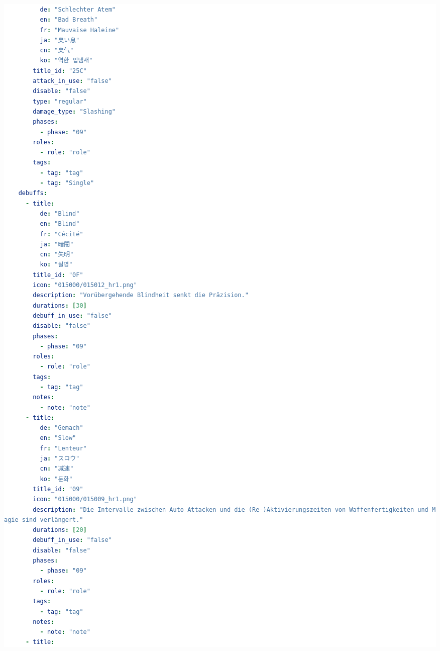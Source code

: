 ```yaml
          de: "Schlechter Atem"
          en: "Bad Breath"
          fr: "Mauvaise Haleine"
          ja: "臭い息"
          cn: "臭气"
          ko: "역한 입냄새"
        title_id: "25C"
        attack_in_use: "false"
        disable: "false"
        type: "regular"
        damage_type: "Slashing"
        phases:
          - phase: "09"
        roles:
          - role: "role"
        tags:
          - tag: "tag"
          - tag: "Single"
    debuffs:
      - title:
          de: "Blind"
          en: "Blind"
          fr: "Cécité"
          ja: "暗闇"
          cn: "失明"
          ko: "실명"
        title_id: "0F"
        icon: "015000/015012_hr1.png"
        description: "Vorübergehende Blindheit senkt die Präzision."
        durations: [30]
        debuff_in_use: "false"
        disable: "false"
        phases:
          - phase: "09"
        roles:
          - role: "role"
        tags:
          - tag: "tag"
        notes:
          - note: "note"
      - title:
          de: "Gemach"
          en: "Slow"
          fr: "Lenteur"
          ja: "スロウ"
          cn: "减速"
          ko: "둔화"
        title_id: "09"
        icon: "015000/015009_hr1.png"
        description: "Die Intervalle zwischen Auto-Attacken und die (Re-)Aktivierungszeiten von Waffenfertigkeiten und Magie sind verlängert."
        durations: [20]
        debuff_in_use: "false"
        disable: "false"
        phases:
          - phase: "09"
        roles:
          - role: "role"
        tags:
          - tag: "tag"
        notes:
          - note: "note"
      - title:
```